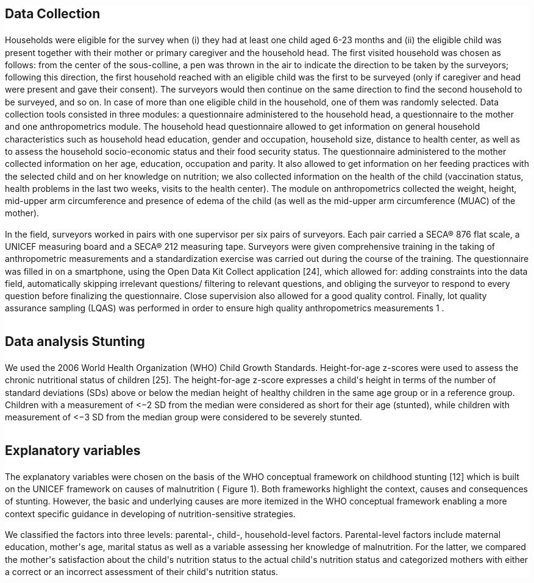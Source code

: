 ## Data Collection

Households were eligible for the survey when (i) they had at least one child aged 6-23 months and (ii) the eligible child was present together with their mother or primary caregiver and the household head. The first visited household was chosen as follows: from the center of the sous-colline, a pen was thrown in the air to indicate the direction to be taken by the surveyors; following this direction, the first household reached with an eligible child was the first to be surveyed (only if caregiver and head were present and gave their consent). The surveyors would then continue on the same direction to find the second household to be surveyed, and so on. In case of more than one eligible child in the household, one of them was randomly selected. Data collection tools consisted in three modules: a questionnaire administered to the household head, a questionnaire to the mother and one anthropometrics module. The household head questionnaire allowed to get information on general household characteristics such as household head education, gender and occupation, household size, distance to health center, as well as to assess the household socio-economic status and their food security status. The questionnaire administered to the mother collected information on her age, education, occupation and parity. It also allowed to get information on her feeding practices with the selected child and on her knowledge on nutrition; we also collected information on the health of the child (vaccination status, health problems in the last two weeks, visits to the health center). The module on anthropometrics collected the weight, height, mid-upper arm circumference and presence of edema of the child (as well as the mid-upper arm circumference (MUAC) of the mother).

In the field, surveyors worked in pairs with one supervisor per six pairs of surveyors. Each pair carried a SECA® 876 flat scale, a UNICEF measuring board and a SECA® 212 measuring tape. Surveyors were given comprehensive training in the taking of anthropometric measurements and a standardization exercise was carried out during the course of the training. The questionnaire was filled in on a smartphone, using the Open Data Kit Collect application [24], which allowed for: adding constraints into the data field, automatically skipping irrelevant questions/ filtering to relevant questions, and obliging the surveyor to respond to every question before finalizing the questionnaire. Close supervision also allowed for a good quality control. Finally, lot quality assurance sampling (LQAS) was performed in order to ensure high quality anthropometrics measurements 1 .


## Data analysis Stunting

We used the 2006 World Health Organization (WHO) Child Growth Standards. Height-for-age z-scores were used to assess the chronic nutritional status of children [25]. The height-for-age z-score expresses a child's height in terms of the number of standard deviations (SDs) above or below the median height of healthy children in the same age group or in a reference group. Children with a measurement of <−2 SD from the median were considered as short for their age (stunted), while children with measurement of <−3 SD from the median group were considered to be severely stunted.


## Explanatory variables

The explanatory variables were chosen on the basis of the WHO conceptual framework on childhood stunting [12] which is built on the UNICEF framework on causes of malnutrition ( Figure 1). Both frameworks highlight the context, causes and consequences of stunting. However, the basic and underlying causes are more itemized in the WHO conceptual framework enabling a more context specific guidance in developing of nutrition-sensitive strategies.

We classified the factors into three levels: parental-, child-, household-level factors. Parental-level factors include maternal education, mother's age, marital status as well as a variable assessing her knowledge of malnutrition. For the latter, we compared the mother's satisfaction about the child's nutrition status to the actual child's nutrition status and categorized mothers with either a correct or an incorrect assessment of their child's nutrition status.
